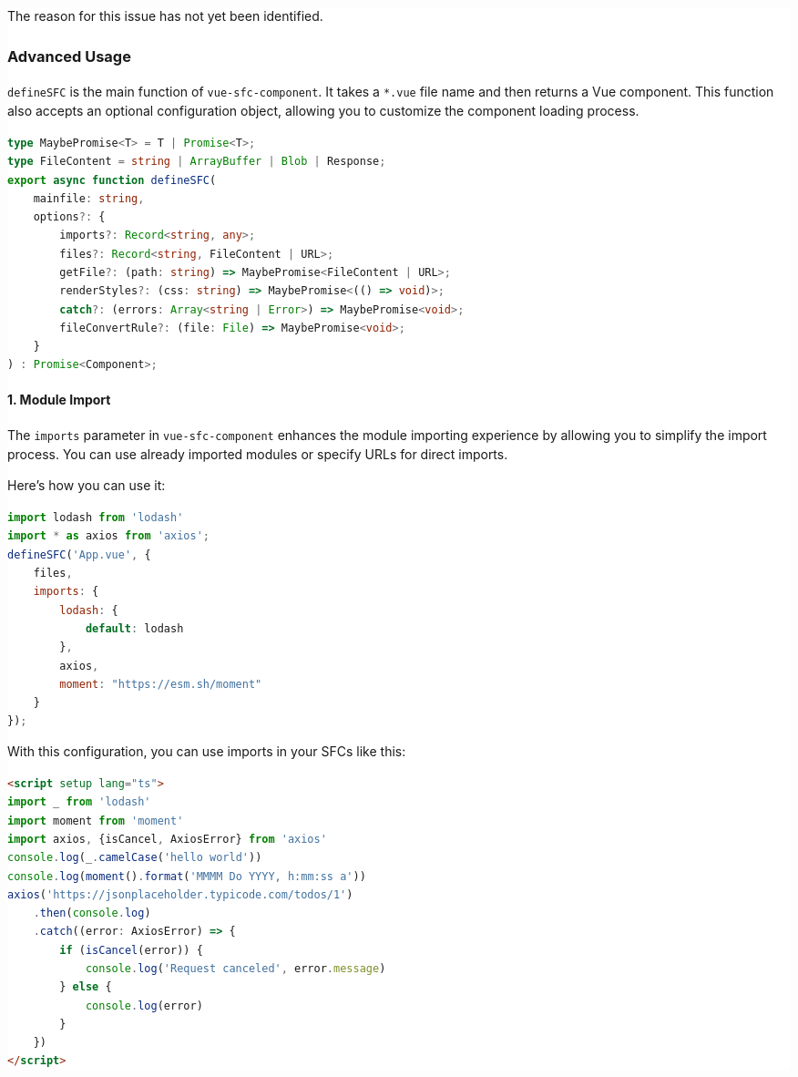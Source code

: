 The reason for this issue has not yet been identified.

### Advanced Usage

`defineSFC` is the main function of `vue-sfc-component`. It takes a `*.vue` file name and then returns a Vue component. This function also accepts an optional configuration object, allowing you to customize the component loading process.

```ts
type MaybePromise<T> = T | Promise<T>;
type FileContent = string | ArrayBuffer | Blob | Response;
export async function defineSFC(
    mainfile: string,
    options?: {
        imports?: Record<string, any>;
        files?: Record<string, FileContent | URL>;
        getFile?: (path: string) => MaybePromise<FileContent | URL>;
        renderStyles?: (css: string) => MaybePromise<(() => void)>;
        catch?: (errors: Array<string | Error>) => MaybePromise<void>;
        fileConvertRule?: (file: File) => MaybePromise<void>;
    }
) : Promise<Component>;
```

#### 1. Module Import

The `imports` parameter in `vue-sfc-component` enhances the module importing experience by allowing you to simplify the import process. You can use already imported modules or specify URLs for direct imports.

Here’s how you can use it:

```js 
import lodash from 'lodash'
import * as axios from 'axios';
defineSFC('App.vue', {
    files,
    imports: {
        lodash: {
            default: lodash
        },
        axios,
        moment: "https://esm.sh/moment"
    }
});
```

With this configuration, you can use imports in your SFCs like this:

```html
<script setup lang="ts">
import _ from 'lodash'
import moment from 'moment'
import axios, {isCancel, AxiosError} from 'axios'
console.log(_.camelCase('hello world'))
console.log(moment().format('MMMM Do YYYY, h:mm:ss a'))
axios('https://jsonplaceholder.typicode.com/todos/1')
    .then(console.log)
    .catch((error: AxiosError) => {
        if (isCancel(error)) {
            console.log('Request canceled', error.message)
        } else {
            console.log(error)
        }
    })
</script>
```
